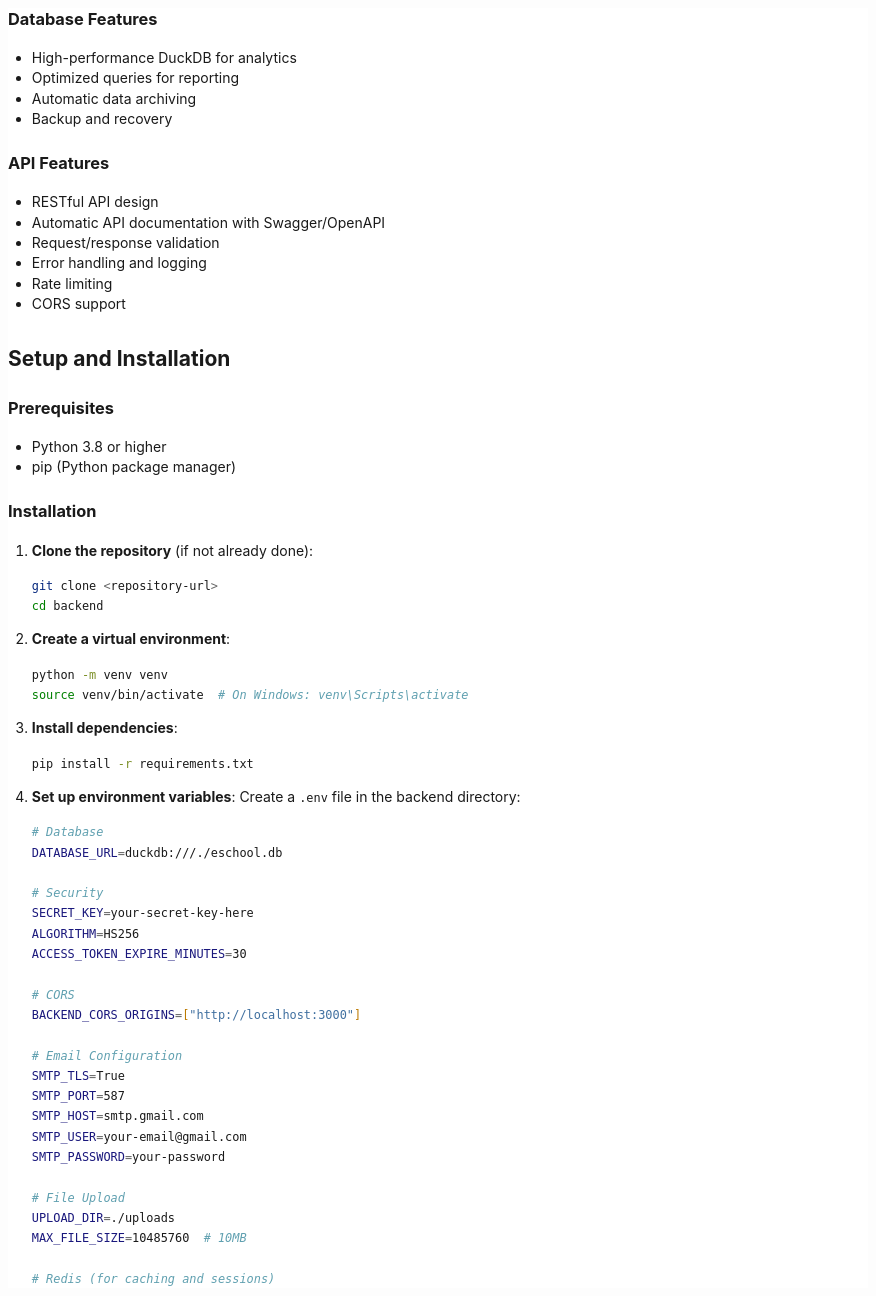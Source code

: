 ### Database Features
- High-performance DuckDB for analytics
- Optimized queries for reporting
- Automatic data archiving
- Backup and recovery

### API Features
- RESTful API design
- Automatic API documentation with Swagger/OpenAPI
- Request/response validation
- Error handling and logging
- Rate limiting
- CORS support

## Setup and Installation

### Prerequisites
- Python 3.8 or higher
- pip (Python package manager)

### Installation

1. **Clone the repository** (if not already done):
   ```bash
   git clone <repository-url>
   cd backend
   ```

2. **Create a virtual environment**:
   ```bash
   python -m venv venv
   source venv/bin/activate  # On Windows: venv\Scripts\activate
   ```

3. **Install dependencies**:
   ```bash
   pip install -r requirements.txt
   ```

4. **Set up environment variables**:
   Create a `.env` file in the backend directory:
   ```bash
   # Database
   DATABASE_URL=duckdb:///./eschool.db
   
   # Security
   SECRET_KEY=your-secret-key-here
   ALGORITHM=HS256
   ACCESS_TOKEN_EXPIRE_MINUTES=30
   
   # CORS
   BACKEND_CORS_ORIGINS=["http://localhost:3000"]
   
   # Email Configuration
   SMTP_TLS=True
   SMTP_PORT=587
   SMTP_HOST=smtp.gmail.com
   SMTP_USER=your-email@gmail.com
   SMTP_PASSWORD=your-password
   
   # File Upload
   UPLOAD_DIR=./uploads
   MAX_FILE_SIZE=10485760  # 10MB
   
   # Redis (for caching and sessions)
   ```